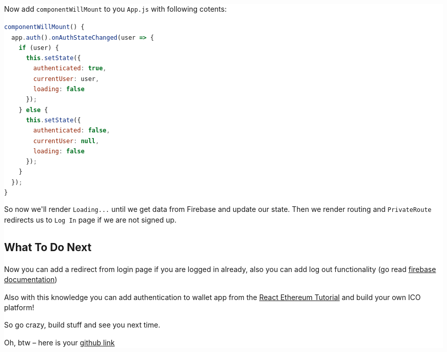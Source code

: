Now add `componentWillMount` to you `App.js` with following cotents:

```js
componentWillMount() {
  app.auth().onAuthStateChanged(user => {
    if (user) {
      this.setState({
        authenticated: true,
        currentUser: user,
        loading: false
      });
    } else {
      this.setState({
        authenticated: false,
        currentUser: null,
        loading: false
      });
    }
  });
}
```

So now we'll render `Loading...` until we get data from Firebase and update our state. Then we render routing and `PrivateRoute` redirects us to `Log In` page if we are not signed up.

## What To Do Next

Now you can add a redirect from login page if you are logged in already, also you can add log out functionality (go read [firebase documentation](https://firebase.google.com/docs/auth/web/manage-users))

Also with this knowledge you can add authentication to wallet app from the [React Ethereum Tutorial](http://maksimivanov.com/posts/ethereum-react-dapp-tutorial) and build your own ICO platform!

So go crazy, build stuff and see you next time.

Oh, btw – here is your [github link](https://github.com/satansdeer/firebase-auth-tutorial)

<sign-up-form></sign-up-form>
